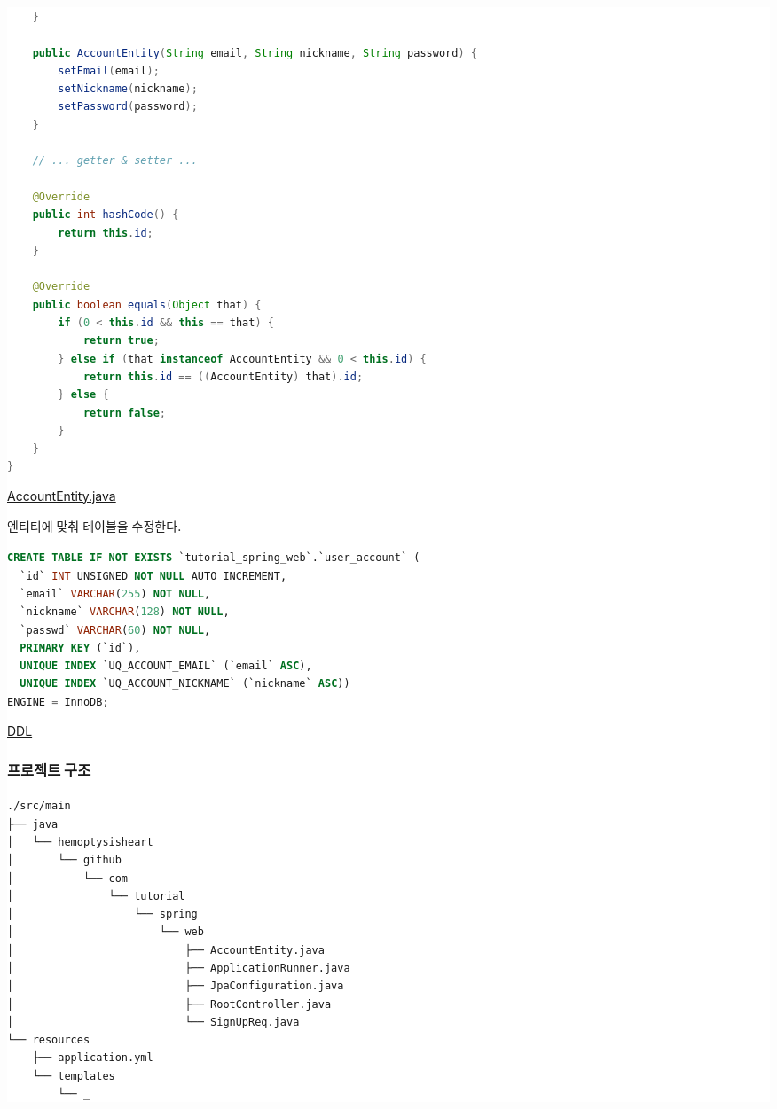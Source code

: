 ```java
    }

    public AccountEntity(String email, String nickname, String password) {
        setEmail(email);
        setNickname(nickname);
        setPassword(password);
    }

    // ... getter & setter ...

    @Override
    public int hashCode() {
        return this.id;
    }

    @Override
    public boolean equals(Object that) {
        if (0 < this.id && this == that) {
            return true;
        } else if (that instanceof AccountEntity && 0 < this.id) {
            return this.id == ((AccountEntity) that).id;
        } else {
            return false;
        }
    }
}
```
[AccountEntity.java](../../src/main/java/hemoptysisheart/github/com/tutorial/spring/web/AccountEntity.java)

엔티티에 맞춰 테이블을 수정한다.

```sql
CREATE TABLE IF NOT EXISTS `tutorial_spring_web`.`user_account` (
  `id` INT UNSIGNED NOT NULL AUTO_INCREMENT,
  `email` VARCHAR(255) NOT NULL,
  `nickname` VARCHAR(128) NOT NULL,
  `passwd` VARCHAR(60) NOT NULL,
  PRIMARY KEY (`id`),
  UNIQUE INDEX `UQ_ACCOUNT_EMAIL` (`email` ASC),
  UNIQUE INDEX `UQ_ACCOUNT_NICKNAME` (`nickname` ASC))
ENGINE = InnoDB;
```
[DDL](../../db/tutorial_spring_web.sql)

### 프로젝트 구조

```
./src/main
├── java
│   └── hemoptysisheart
│       └── github
│           └── com
│               └── tutorial
│                   └── spring
│                       └── web
│                           ├── AccountEntity.java
│                           ├── ApplicationRunner.java
│                           ├── JpaConfiguration.java
│                           ├── RootController.java
│                           └── SignUpReq.java
└── resources
    ├── application.yml
    └── templates
        └── _
```